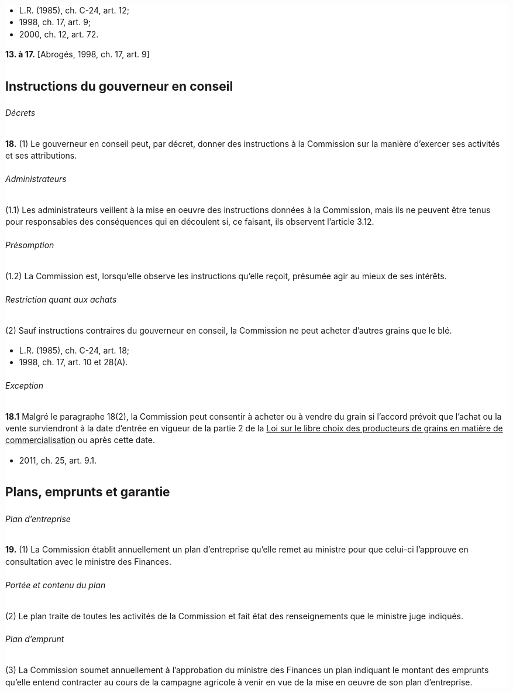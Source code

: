   * L.R. (1985), ch. C-24, art. 12;
  * 1998, ch. 17, art. 9;
  * 2000, ch. 12, art. 72.

**13\. à 17.** [Abrogés, 1998, ch. 17, art. 9]

## Instructions du gouverneur en conseil

###### Décrets

**18.** (1) Le gouverneur en conseil peut, par décret, donner des instructions à la Commission sur la manière d’exercer ses activités et ses attributions.

###### Administrateurs

(1.1) Les administrateurs veillent à la mise en oeuvre des instructions données à la Commission, mais ils ne peuvent être tenus pour responsables des conséquences qui en découlent si, ce faisant, ils observent l’article 3.12.

###### Présomption

(1.2) La Commission est, lorsqu’elle observe les instructions qu’elle reçoit, présumée agir au mieux de ses intérêts.

###### Restriction quant aux achats

(2) Sauf instructions contraires du gouverneur en conseil, la Commission ne peut acheter d’autres grains que le blé.

  * L.R. (1985), ch. C-24, art. 18;
  * 1998, ch. 17, art. 10 et 28(A).

###### Exception

**18.1** Malgré le paragraphe 18(2), la Commission peut consentir à acheter ou à vendre du grain si l’accord prévoit que l’achat ou la vente surviendront à la date d’entrée en vigueur de la partie 2 de la [Loi sur le libre choix des producteurs de grains en matière de commercialisation](/canada/fra/lois/M/M-1.5.md) ou après cette date.

  * 2011, ch. 25, art. 9.1.

## Plans, emprunts et garantie

###### Plan d’entreprise

**19.** (1) La Commission établit annuellement un plan d’entreprise qu’elle remet au ministre pour que celui-ci l’approuve en consultation avec le ministre des Finances.

###### Portée et contenu du plan

(2) Le plan traite de toutes les activités de la Commission et fait état des renseignements que le ministre juge indiqués.

###### Plan d’emprunt

(3) La Commission soumet annuellement à l’approbation du ministre des Finances un plan indiquant le montant des emprunts qu’elle entend contracter au cours de la campagne agricole à venir en vue de la mise en oeuvre de son plan d’entreprise.
